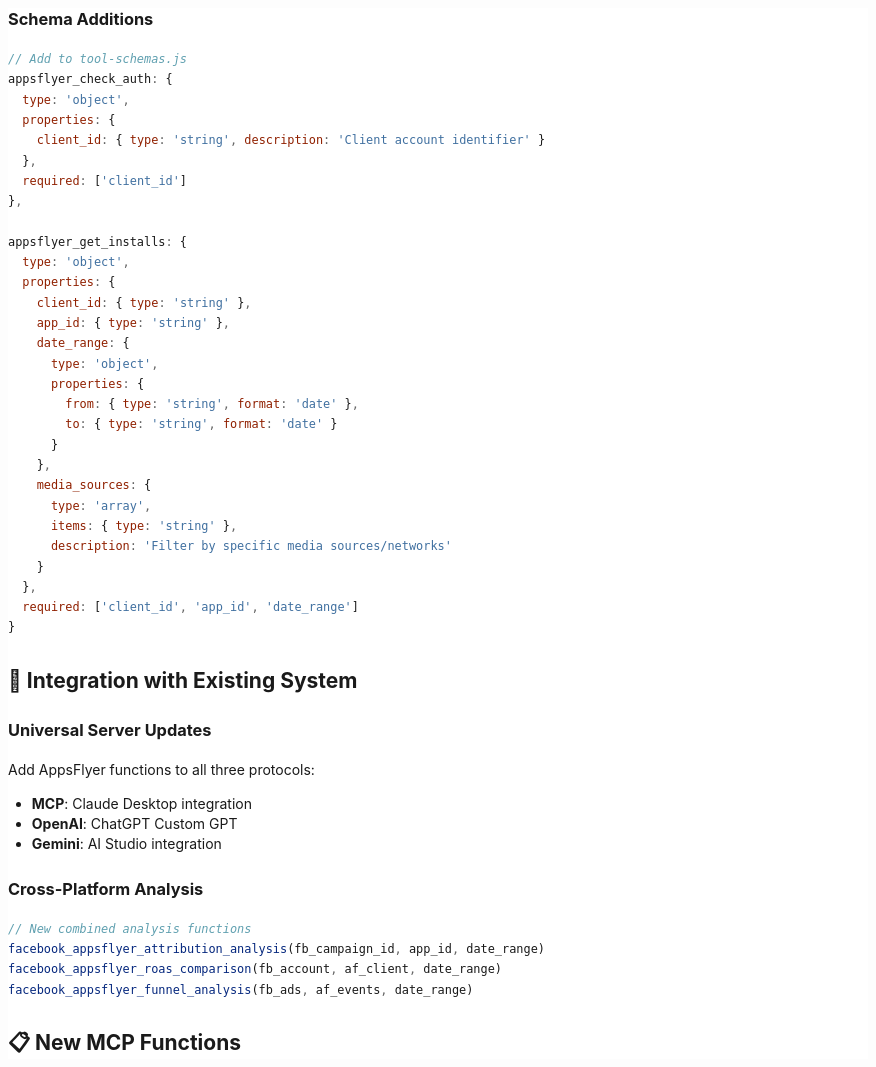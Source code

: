 ### **Schema Additions**
```javascript
// Add to tool-schemas.js
appsflyer_check_auth: {
  type: 'object',
  properties: {
    client_id: { type: 'string', description: 'Client account identifier' }
  },
  required: ['client_id']
},

appsflyer_get_installs: {
  type: 'object', 
  properties: {
    client_id: { type: 'string' },
    app_id: { type: 'string' },
    date_range: {
      type: 'object',
      properties: {
        from: { type: 'string', format: 'date' },
        to: { type: 'string', format: 'date' }
      }
    },
    media_sources: { 
      type: 'array', 
      items: { type: 'string' },
      description: 'Filter by specific media sources/networks'
    }
  },
  required: ['client_id', 'app_id', 'date_range']
}
```

## 🔄 **Integration with Existing System**

### **Universal Server Updates**
Add AppsFlyer functions to all three protocols:
- **MCP**: Claude Desktop integration
- **OpenAI**: ChatGPT Custom GPT
- **Gemini**: AI Studio integration

### **Cross-Platform Analysis**
```javascript
// New combined analysis functions
facebook_appsflyer_attribution_analysis(fb_campaign_id, app_id, date_range)
facebook_appsflyer_roas_comparison(fb_account, af_client, date_range)
facebook_appsflyer_funnel_analysis(fb_ads, af_events, date_range)
```

## 📋 **New MCP Functions**
